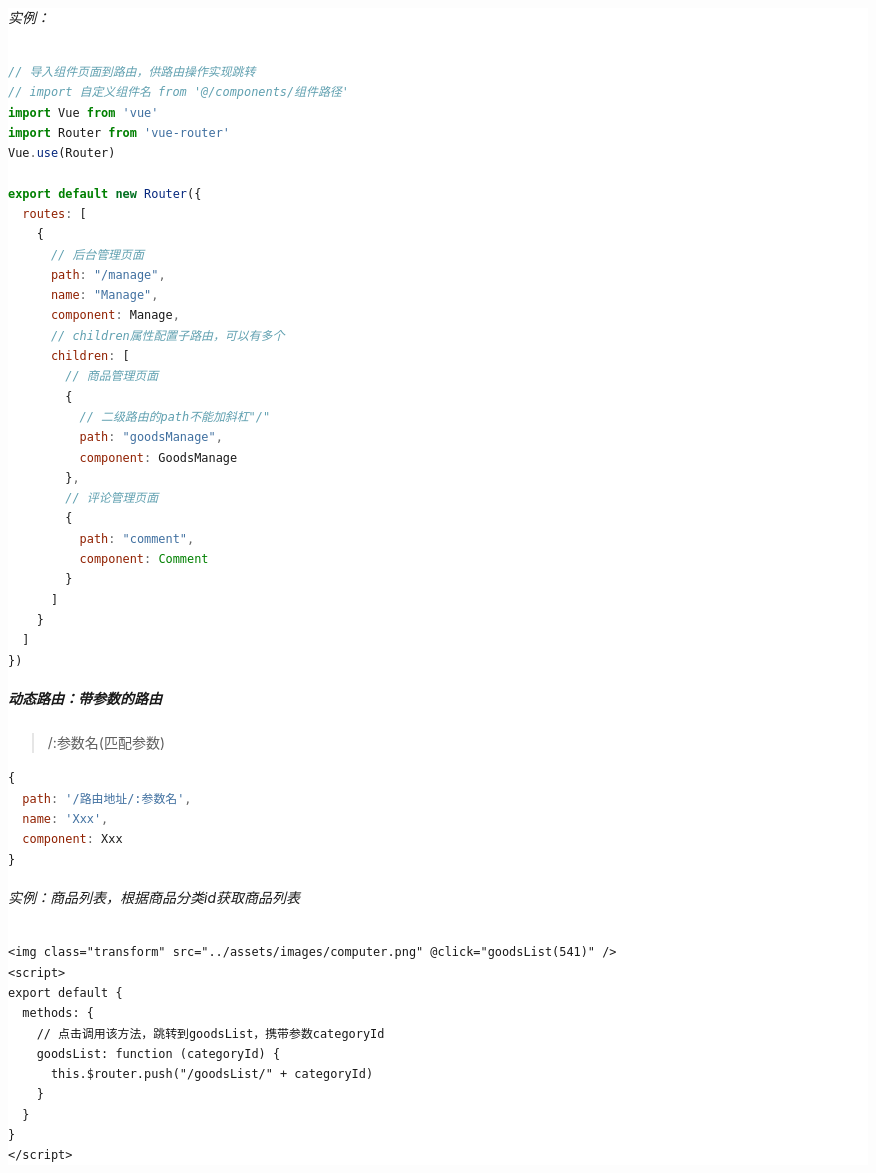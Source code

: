 ###### 实例：

```js
// 导入组件页面到路由，供路由操作实现跳转
// import 自定义组件名 from '@/components/组件路径'
import Vue from 'vue'
import Router from 'vue-router'
Vue.use(Router)

export default new Router({
  routes: [
    {
      // 后台管理页面
      path: "/manage",
      name: "Manage",
      component: Manage,
      // children属性配置子路由，可以有多个
      children: [
        // 商品管理页面
        {
          // 二级路由的path不能加斜杠"/"
          path: "goodsManage",
          component: GoodsManage
        },
        // 评论管理页面
        {
          path: "comment",
          component: Comment
        }
      ]
    }
  ]
})
```



##### 动态路由：带参数的路由

> /:参数名(匹配参数)

```js
{
  path: '/路由地址/:参数名',
  name: 'Xxx',
  component: Xxx
}
```

###### 实例：商品列表，根据商品分类id获取商品列表

```vue
<img class="transform" src="../assets/images/computer.png" @click="goodsList(541)" />
<script>
export default {
  methods: {
    // 点击调用该方法，跳转到goodsList，携带参数categoryId
    goodsList: function (categoryId) {
      this.$router.push("/goodsList/" + categoryId)
    }
  }
}
</script>
```
